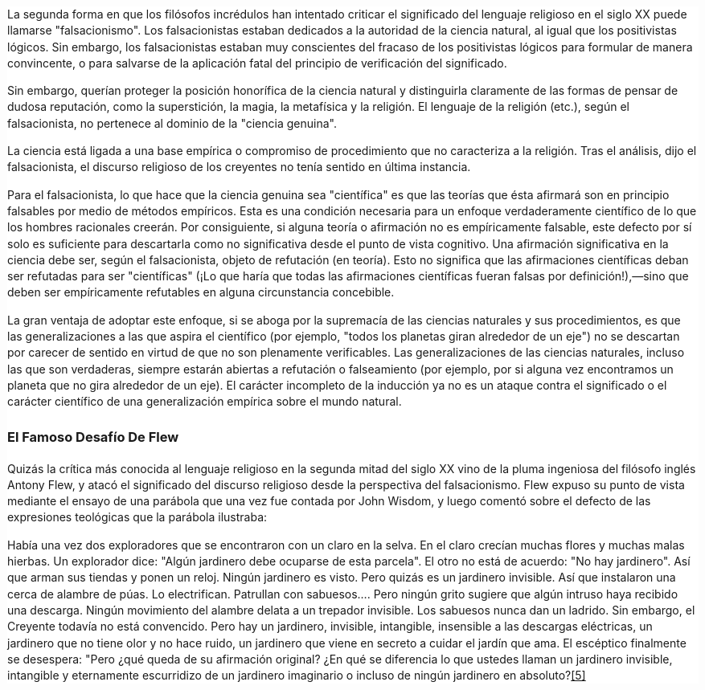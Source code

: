 La segunda forma en que los filósofos incrédulos han intentado criticar el significado del lenguaje religioso en el siglo XX puede llamarse "falsacionismo". Los falsacionistas estaban dedicados a la autoridad de la ciencia natural, al igual que los positivistas lógicos. Sin embargo, los falsacionistas estaban muy conscientes del fracaso de los positivistas lógicos para formular de manera convincente, o para salvarse de la aplicación fatal del principio de verificación del significado.

Sin embargo, querían proteger la posición honorífica de la ciencia natural y distinguirla claramente de las formas de pensar de dudosa reputación, como la superstición, la magia, la metafísica y la religión. El lenguaje de la religión (etc.), según el falsacionista, no pertenece al dominio de la "ciencia genuina".

La ciencia está ligada a una base empírica o compromiso de procedimiento que no caracteriza a la religión. Tras el análisis, dijo el falsacionista, el discurso religioso de los creyentes no tenía sentido en última instancia.

Para el falsacionista, lo que hace que la ciencia genuina sea "científica" es que las teorías que ésta afirmará son en principio falsables por medio de métodos empíricos. Esta es una condición necesaria para un enfoque verdaderamente científico de lo que los hombres racionales creerán. Por consiguiente, si alguna teoría o afirmación no es empíricamente falsable, este defecto por sí solo es suficiente para descartarla como no significativa desde el punto de vista cognitivo. Una afirmación significativa en la ciencia debe ser, según el falsacionista, objeto de refutación (en teoría). Esto no significa que las afirmaciones científicas deban ser refutadas para ser "científicas" (¡Lo que haría que todas las afirmaciones científicas fueran falsas por definición!),—sino que deben ser empíricamente refutables en alguna circunstancia concebible.

La gran ventaja de adoptar este enfoque, si se aboga por la supremacía de las ciencias naturales y sus procedimientos, es que las generalizaciones a las que aspira el científico (por ejemplo, "todos los planetas giran alrededor de un eje") no se descartan por carecer de sentido en virtud de que no son plenamente verificables. Las generalizaciones de las ciencias naturales, incluso las que son verdaderas, siempre estarán abiertas a refutación o falseamiento (por ejemplo, por si alguna vez encontramos un planeta que no gira alrededor de un eje). El carácter incompleto de la inducción ya no es un ataque contra el significado o el carácter científico de una generalización empírica sobre el mundo natural.

### El Famoso Desafío De Flew

Quizás la crítica más conocida al lenguaje religioso en la segunda mitad del siglo XX vino de la pluma ingeniosa del filósofo inglés Antony Flew, y atacó el significado del discurso religioso desde la perspectiva del falsacionismo. Flew expuso su punto de vista mediante el ensayo de una parábola que una vez fue contada por John Wisdom, y luego comentó sobre el defecto de las expresiones teológicas que la parábola ilustraba:

Había una vez dos exploradores que se encontraron con un claro en la selva. En el claro crecían muchas flores y muchas malas hierbas. Un explorador dice: "Algún jardinero debe ocuparse de esta parcela". El otro no está de acuerdo: "No hay jardinero". Así que arman sus tiendas y ponen un reloj. Ningún jardinero es visto. Pero quizás es un jardinero invisible. Así que instalaron una cerca de alambre de púas. Lo electrifican. Patrullan con sabuesos…. Pero ningún grito sugiere que algún intruso haya recibido una descarga. Ningún movimiento del alambre delata a un trepador invisible. Los sabuesos nunca dan un ladrido. Sin embargo, el Creyente todavía no está convencido. Pero hay un jardinero, invisible, intangible, insensible a las descargas eléctricas, un jardinero que no tiene olor y no hace ruido, un jardinero que viene en secreto a cuidar el jardín que ama. El escéptico finalmente se desespera: "Pero ¿qué queda de su afirmación original? ¿En qué se diferencia lo que ustedes llaman un jardinero invisible, intangible y eternamente escurridizo de un jardinero imaginario o incluso de ningún jardinero en absoluto?[\[5\]](#_ftn5)
